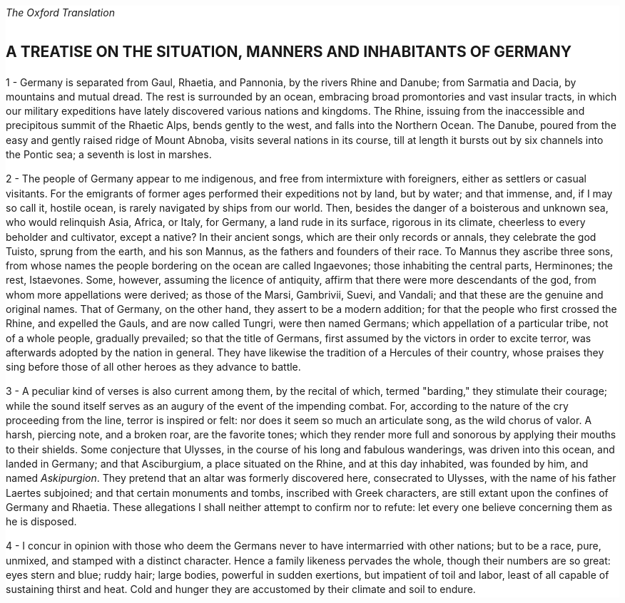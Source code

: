 _The Oxford Translation_

## A TREATISE ON THE SITUATION, MANNERS AND INHABITANTS OF GERMANY

1 - Germany is separated from Gaul, Rhaetia, and Pannonia, by the rivers Rhine and Danube; from Sarmatia and Dacia, by mountains and mutual dread. The rest is surrounded by an ocean, embracing broad promontories and vast insular tracts, in which our military expeditions have lately discovered various nations and kingdoms. The Rhine, issuing from the inaccessible and precipitous summit of the Rhaetic Alps, bends gently to the west, and falls into the Northern Ocean. The Danube, poured from the easy and gently raised ridge of Mount Abnoba, visits several nations in its course, till at length it bursts out by six channels into the Pontic sea; a seventh is lost in marshes.

2 - The people of Germany appear to me indigenous, and free from intermixture with foreigners, either as settlers or casual visitants. For the emigrants of former ages performed their expeditions not by land, but by water; and that immense, and, if I may so call it, hostile ocean, is rarely navigated by ships from our world. Then, besides the danger of a boisterous and unknown sea, who would relinquish Asia, Africa, or Italy, for Germany, a land rude in its surface, rigorous in its climate, cheerless to every beholder and cultivator, except a native? In their ancient songs, which are their only records or annals, they celebrate the god Tuisto, sprung from the earth, and his son Mannus, as the fathers and founders of their race. To Mannus they ascribe three sons, from whose names the people bordering on the ocean are called Ingaevones; those inhabiting the central parts, Herminones; the rest, Istaevones. Some, however, assuming the licence of antiquity, affirm that there were more descendants of the god, from whom more appellations were derived; as those of the Marsi, Gambrivii, Suevi, and Vandali; and that these are the genuine and original names. That of Germany, on the other hand, they assert to be a modern addition; for that the people who first crossed the Rhine, and expelled the Gauls, and are now called Tungri, were then named Germans; which appellation of a particular tribe, not of a whole people, gradually prevailed; so that the title of Germans, first assumed by the victors in order to excite terror, was afterwards adopted by the nation in general. They have likewise the tradition of a Hercules of their country, whose praises they sing before those of all other heroes as they advance to battle.

3 - A peculiar kind of verses is also current among them, by the recital of which, termed "barding," they stimulate their courage; while the sound itself serves as an augury of the event of the impending combat. For, according to the nature of the cry proceeding from the line, terror is inspired or felt: nor does it seem so much an articulate song, as the wild chorus of valor. A harsh, piercing note, and a broken roar, are the favorite tones; which they render more full and sonorous by applying their mouths to their shields. Some conjecture that Ulysses, in the course of his long and fabulous wanderings, was driven into this ocean, and landed in Germany; and that Asciburgium, a place situated on the Rhine, and at this day inhabited, was founded by him, and named _Askipurgion_. They pretend that an altar was formerly discovered here, consecrated to Ulysses, with the name of his father Laertes subjoined; and that certain monuments and tombs, inscribed with Greek characters, are still extant upon the confines of Germany and Rhaetia. These allegations I shall neither attempt to confirm nor to refute: let every one believe concerning them as he is disposed.

4 - I concur in opinion with those who deem the Germans never to have intermarried with other nations; but to be a race, pure, unmixed, and stamped with a distinct character. Hence a family likeness pervades the whole, though their numbers are so great: eyes stern and blue; ruddy hair; large bodies, powerful in sudden exertions, but impatient of toil and labor, least of all capable of sustaining thirst and heat. Cold and hunger they are accustomed by their climate and soil to endure.
